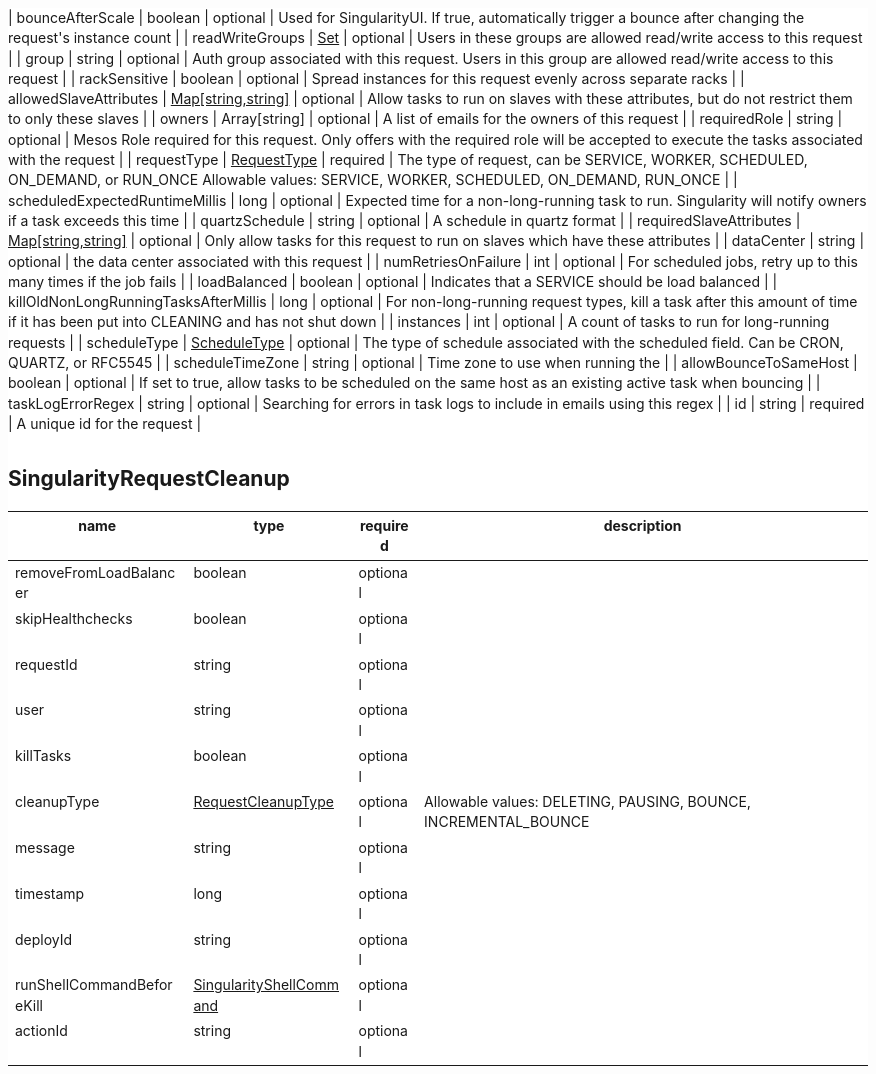 | bounceAfterScale | boolean | optional | Used for SingularityUI. If true, automatically trigger a bounce after changing the request's instance count |
| readWriteGroups | [Set](models.md#model-Set) | optional | Users in these groups are allowed read/write access to this request |
| group | string | optional | Auth group associated with this request. Users in this group are allowed read/write access to this request |
| rackSensitive | boolean | optional | Spread instances for this request evenly across separate racks |
| allowedSlaveAttributes | [Map[string,string]](models.md#model-Map[string,string]) | optional | Allow tasks to run on slaves with these attributes, but do not restrict them to only these slaves |
| owners | Array[string] | optional | A list of emails for the owners of this request |
| requiredRole | string | optional | Mesos Role required for this request. Only offers with the required role will be accepted to execute the tasks associated with the request |
| requestType | [RequestType](models.md#model-RequestType) | required | The type of request, can be SERVICE, WORKER, SCHEDULED, ON_DEMAND, or RUN_ONCE Allowable values: SERVICE, WORKER, SCHEDULED, ON_DEMAND, RUN_ONCE |
| scheduledExpectedRuntimeMillis | long | optional | Expected time for a non-long-running task to run. Singularity will notify owners if a task exceeds this time |
| quartzSchedule | string | optional | A schedule in quartz format |
| requiredSlaveAttributes | [Map[string,string]](models.md#model-Map[string,string]) | optional | Only allow tasks for this request to run on slaves which have these attributes |
| dataCenter | string | optional | the data center associated with this request |
| numRetriesOnFailure | int | optional | For scheduled jobs, retry up to this many times if the job fails |
| loadBalanced | boolean | optional | Indicates that a SERVICE should be load balanced |
| killOldNonLongRunningTasksAfterMillis | long | optional | For non-long-running request types, kill a task after this amount of time if it has been put into CLEANING and has not shut down |
| instances | int | optional | A count of tasks to run for long-running requests |
| scheduleType | [ScheduleType](models.md#model-ScheduleType) | optional | The type of schedule associated with the scheduled field. Can be CRON, QUARTZ, or RFC5545 |
| scheduleTimeZone | string | optional | Time zone to use when running the |
| allowBounceToSameHost | boolean | optional | If set to true, allow tasks to be scheduled on the same host as an existing active task when bouncing |
| taskLogErrorRegex | string | optional | Searching for errors in task logs to include in emails using this regex |
| id | string | required | A unique id for the request |


## <a name="model-SingularityRequestCleanup"></a> SingularityRequestCleanup

| name | type | required | description |
|------|------|----------|-------------|
| removeFromLoadBalancer | boolean | optional |  |
| skipHealthchecks | boolean | optional |  |
| requestId | string | optional |  |
| user | string | optional |  |
| killTasks | boolean | optional |  |
| cleanupType | [RequestCleanupType](models.md#model-RequestCleanupType) | optional |  Allowable values: DELETING, PAUSING, BOUNCE, INCREMENTAL_BOUNCE |
| message | string | optional |  |
| timestamp | long | optional |  |
| deployId | string | optional |  |
| runShellCommandBeforeKill | [SingularityShellCommand](models.md#model-SingularityShellCommand) | optional |  |
| actionId | string | optional |  |
